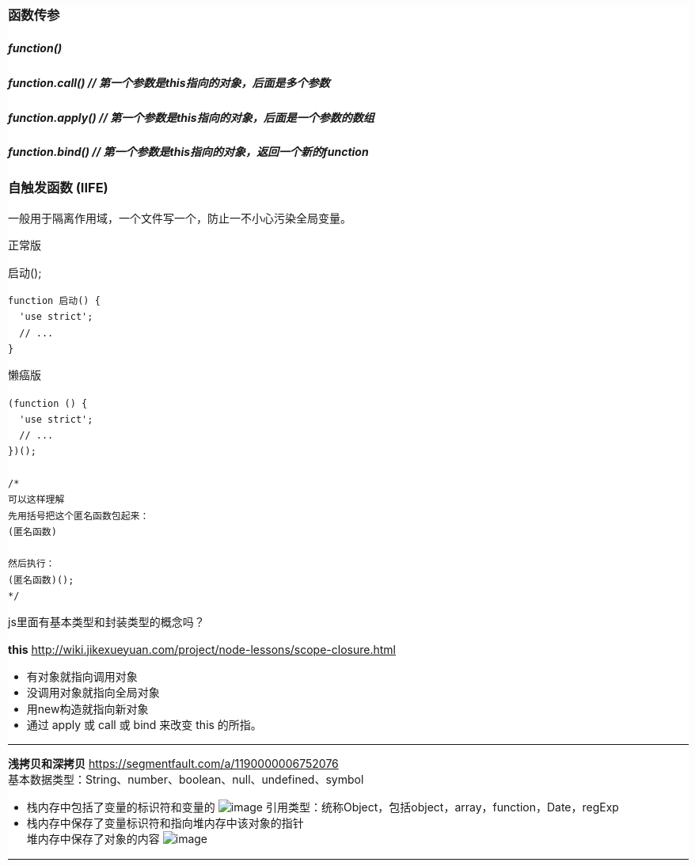 ### 函数传参
##### function()
##### function.call() // 第一个参数是this指向的对象，后面是多个参数
##### function.apply() // 第一个参数是this指向的对象，后面是一个参数的数组
##### function.bind() // 第一个参数是this指向的对象，返回一个新的function
### 自触发函数 (IIFE)
一般用于隔离作用域，一个文件写一个，防止一不小心污染全局变量。

正常版

启动();


```
function 启动() {
  'use strict';
  // ...
}
```

懒癌版

```
(function () {
  'use strict';
  // ...
})();

/*
可以这样理解
先用括号把这个匿名函数包起来：
(匿名函数)

然后执行：
(匿名函数)();
*/
```


js里面有基本类型和封装类型的概念吗？   

**this**
http://wiki.jikexueyuan.com/project/node-lessons/scope-closure.html
- 有对象就指向调用对象
- 没调用对象就指向全局对象
- 用new构造就指向新对象
- 通过 apply 或 call 或 bind 来改变 this 的所指。

---

**浅拷贝和深拷贝**
https://segmentfault.com/a/1190000006752076 <br/>
基本数据类型：String、number、boolean、null、undefined、symbol
- 栈内存中包括了变量的标识符和变量的
![image](https://segmentfault.com/img/bVCunf)
引用类型：统称Object，包括object，array，function，Date，regExp
- 栈内存中保存了变量标识符和指向堆内存中该对象的指针<br/>
   堆内存中保存了对象的内容
![image](https://segmentfault.com/img/bVCuGx)<br/>

---